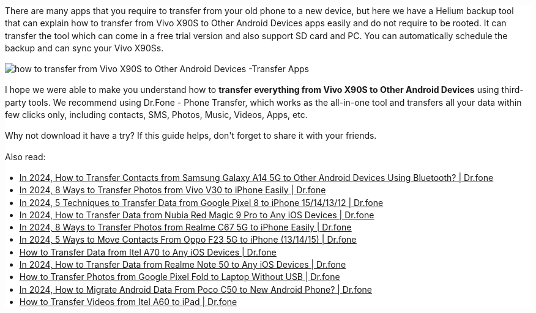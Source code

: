 There are many apps that you require to transfer from your old phone to a new device, but here we have a Helium backup tool that can explain how to transfer from Vivo X90S to Other Android Devices apps easily and do not require to be rooted. It can transfer the tool which can come in a free trial version and also support SD card and PC. You can automatically schedule the backup and can sync your Vivo X90Ss.

![how to transfer from Vivo X90S to Other Android Devices -Transfer Apps](https://images.wondershare.com/drfone/article/2017/11/android-android-007.jpg)

I hope we were able to make you understand how to **transfer everything from Vivo X90S to Other Android Devices** using third-party tools. We recommend using Dr.Fone - Phone Transfer, which works as the all-in-one tool and transfers all your data within few clicks only, including contacts, SMS, Photos, Music, Videos, Apps, etc.

Why not download it have a try? If this guide helps, don't forget to share it with your friends.




<ins class="adsbygoogle"
     style="display:block"
     data-ad-format="autorelaxed"
     data-ad-client="ca-pub-7571918770474297"
     data-ad-slot="1223367746"></ins>
<ins class="adsbygoogle"
     style="display:block"
     data-ad-client="ca-pub-7571918770474297"
     data-ad-slot="8358498916"
     data-ad-format="auto"
     data-full-width-responsive="true"></ins>


<span class="atpl-alsoreadstyle">Also read:</span>
<div><ul>
<li><a href="https://android-transfer.techidaily.com/in-2024-how-to-transfer-contacts-from-samsung-galaxy-a14-5g-to-other-android-devices-using-bluetooth-drfone-by-drfone-transfer-from-android-transfer-from-android/"><u>In 2024, How to Transfer Contacts from Samsung Galaxy A14 5G to Other Android Devices Using Bluetooth? | Dr.fone</u></a></li>
<li><a href="https://android-transfer.techidaily.com/in-2024-8-ways-to-transfer-photos-from-vivo-v30-to-iphone-easily-drfone-by-drfone-transfer-from-android-transfer-from-android/"><u>In 2024, 8 Ways to Transfer Photos from Vivo V30 to iPhone Easily | Dr.fone</u></a></li>
<li><a href="https://android-transfer.techidaily.com/in-2024-5-techniques-to-transfer-data-from-google-pixel-8-to-iphone-15141312-drfone-by-drfone-transfer-from-android-transfer-from-android/"><u>In 2024, 5 Techniques to Transfer Data from Google Pixel 8 to iPhone 15/14/13/12 | Dr.fone</u></a></li>
<li><a href="https://android-transfer.techidaily.com/in-2024-how-to-transfer-data-from-nubia-red-magic-9-pro-to-any-ios-devices-drfone-by-drfone-transfer-from-android-transfer-from-android/"><u>In 2024, How to Transfer Data from Nubia Red Magic 9 Pro to Any iOS Devices | Dr.fone</u></a></li>
<li><a href="https://android-transfer.techidaily.com/in-2024-8-ways-to-transfer-photos-from-realme-c67-5g-to-iphone-easily-drfone-by-drfone-transfer-from-android-transfer-from-android/"><u>In 2024, 8 Ways to Transfer Photos from Realme C67 5G to iPhone Easily | Dr.fone</u></a></li>
<li><a href="https://android-transfer.techidaily.com/in-2024-5-ways-to-move-contacts-from-oppo-f23-5g-to-iphone-131415-drfone-by-drfone-transfer-from-android-transfer-from-android/"><u>In 2024, 5 Ways to Move Contacts From Oppo F23 5G to iPhone (13/14/15) | Dr.fone</u></a></li>
<li><a href="https://android-transfer.techidaily.com/how-to-transfer-data-from-itel-a70-to-any-ios-devices-drfone-by-drfone-transfer-from-android-transfer-from-android/"><u>How to Transfer Data from Itel A70 to Any iOS Devices | Dr.fone</u></a></li>
<li><a href="https://android-transfer.techidaily.com/in-2024-how-to-transfer-data-from-realme-note-50-to-any-ios-devices-drfone-by-drfone-transfer-from-android-transfer-from-android/"><u>In 2024, How to Transfer Data from Realme Note 50 to Any iOS Devices | Dr.fone</u></a></li>
<li><a href="https://android-transfer.techidaily.com/how-to-transfer-photos-from-google-pixel-fold-to-laptop-without-usb-drfone-by-drfone-transfer-from-android-transfer-from-android/"><u>How to Transfer Photos from Google Pixel Fold to Laptop Without USB | Dr.fone</u></a></li>
<li><a href="https://android-transfer.techidaily.com/in-2024-how-to-migrate-android-data-from-poco-c50-to-new-android-phone-drfone-by-drfone-transfer-from-android-transfer-from-android/"><u>In 2024, How to Migrate Android Data From Poco C50 to New Android Phone? | Dr.fone</u></a></li>
<li><a href="https://android-transfer.techidaily.com/how-to-transfer-videos-from-itel-a60-to-ipad-drfone-by-drfone-transfer-from-android-transfer-from-android/"><u>How to Transfer Videos from Itel A60 to iPad | Dr.fone</u></a></li>